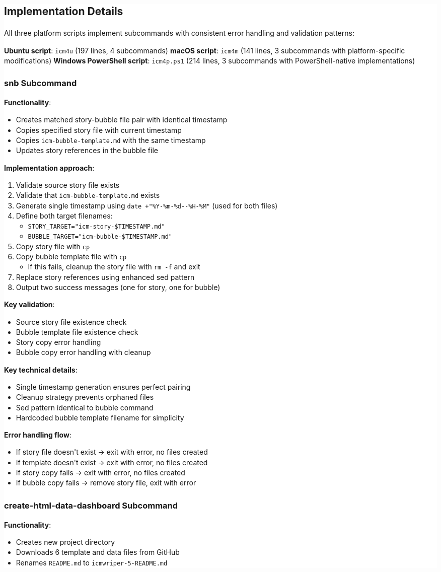## Implementation Details

All three platform scripts implement subcommands with consistent error handling and validation patterns:

**Ubuntu script**: `icm4u` (197 lines, 4 subcommands)
**macOS script**: `icm4m` (141 lines, 3 subcommands with platform-specific modifications)
**Windows PowerShell script**: `icm4p.ps1` (214 lines, 3 subcommands with PowerShell-native implementations)

### snb Subcommand

**Functionality**:
- Creates matched story-bubble file pair with identical timestamp
- Copies specified story file with current timestamp
- Copies `icm-bubble-template.md` with the same timestamp
- Updates story references in the bubble file

**Implementation approach**:
1. Validate source story file exists
2. Validate that `icm-bubble-template.md` exists
3. Generate single timestamp using `date +"%Y-%m-%d--%H-%M"` (used for both files)
4. Define both target filenames:
   - `STORY_TARGET="icm-story-$TIMESTAMP.md"`
   - `BUBBLE_TARGET="icm-bubble-$TIMESTAMP.md"`
5. Copy story file with `cp`
6. Copy bubble template file with `cp`
   - If this fails, cleanup the story file with `rm -f` and exit
7. Replace story references using enhanced sed pattern
8. Output two success messages (one for story, one for bubble)

**Key validation**:
- Source story file existence check
- Bubble template file existence check
- Story copy error handling
- Bubble copy error handling with cleanup

**Key technical details**:
- Single timestamp generation ensures perfect pairing
- Cleanup strategy prevents orphaned files
- Sed pattern identical to bubble command
- Hardcoded bubble template filename for simplicity

**Error handling flow**:
- If story file doesn't exist → exit with error, no files created
- If template doesn't exist → exit with error, no files created
- If story copy fails → exit with error, no files created
- If bubble copy fails → remove story file, exit with error

### create-html-data-dashboard Subcommand

**Functionality**:
- Creates new project directory
- Downloads 6 template and data files from GitHub
- Renames `README.md` to `icmwriper-5-README.md`
